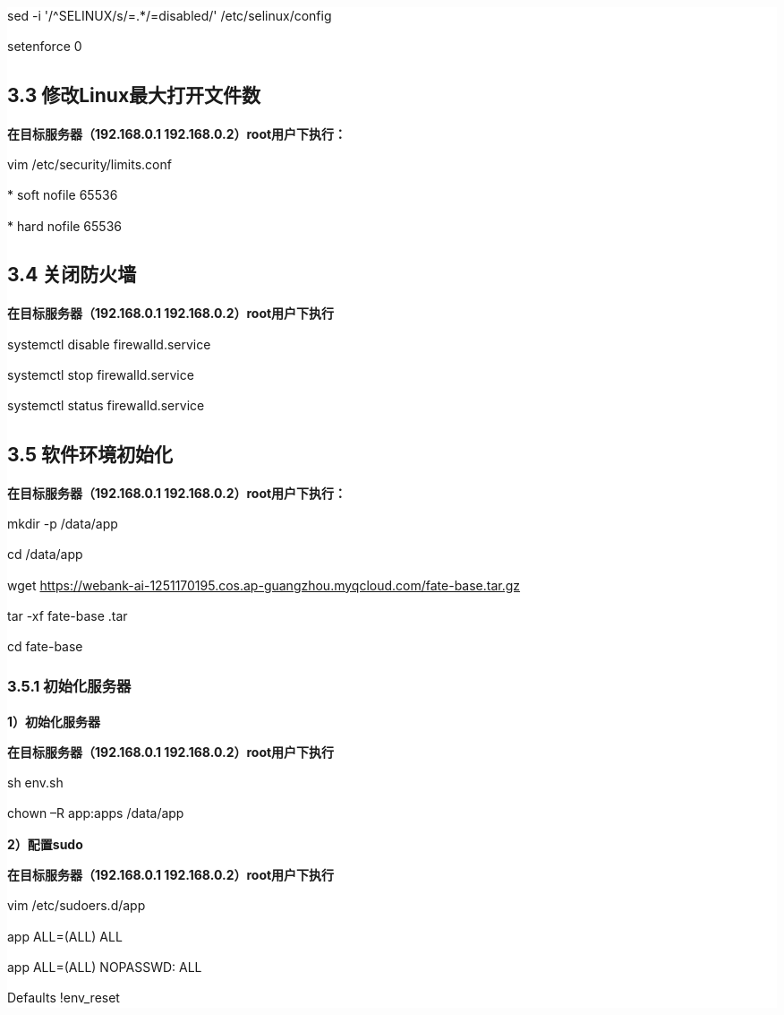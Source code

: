 sed -i '/\^SELINUX/s/=.\*/=disabled/' /etc/selinux/config

setenforce 0

3.3 修改Linux最大打开文件数
---------------------------

**在目标服务器（192.168.0.1 192.168.0.2）root用户下执行：**

vim /etc/security/limits.conf

\* soft nofile 65536

\* hard nofile 65536

3.4 关闭防火墙
--------------

**在目标服务器（192.168.0.1 192.168.0.2）root用户下执行**

systemctl disable firewalld.service

systemctl stop firewalld.service

systemctl status firewalld.service

3.5 软件环境初始化
------------------

**在目标服务器（192.168.0.1 192.168.0.2）root用户下执行：**

mkdir -p /data/app

cd /data/app

wget https://webank-ai-1251170195.cos.ap-guangzhou.myqcloud.com/fate-base.tar.gz

tar -xf fate-base .tar

cd fate-base

### 3.5.1 初始化服务器

**1）初始化服务器**

**在目标服务器（192.168.0.1 192.168.0.2）root用户下执行**

sh env.sh

chown –R app:apps /data/app

**2）配置sudo**

**在目标服务器（192.168.0.1 192.168.0.2）root用户下执行**

vim /etc/sudoers.d/app

app ALL=(ALL) ALL

app ALL=(ALL) NOPASSWD: ALL

Defaults !env_reset
